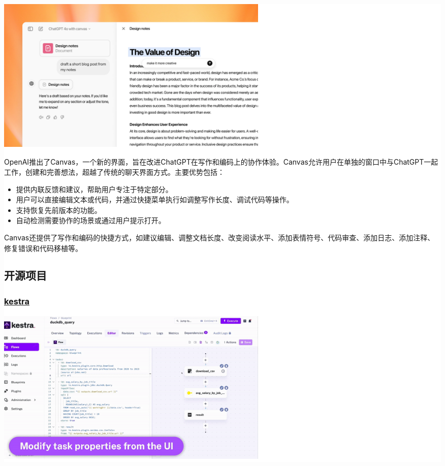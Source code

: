 <img src="../picture/w40/image-2.png" width="500">

OpenAI推出了Canvas，一个新的界面，旨在改进ChatGPT在写作和编码上的协作体验。Canvas允许用户在单独的窗口中与ChatGPT一起工作，创建和完善想法，超越了传统的聊天界面方式。主要优势包括：
- 提供内联反馈和建议，帮助用户专注于特定部分。
- 用户可以直接编辑文本或代码，并通过快捷菜单执行如调整写作长度、调试代码等操作。
- 支持恢复先前版本的功能。
- 自动检测需要协作的场景或通过用户提示打开。

Canvas还提供了写作和编码的快捷方式，如建议编辑、调整文档长度、改变阅读水平、添加表情符号、代码审查、添加日志、添加注释、修复错误和代码移植等。
 
## 开源项目 
### [kestra](https://github.com/kestra-io/kestra)

<img src="../picture/w40/image-4.png" width="500">
